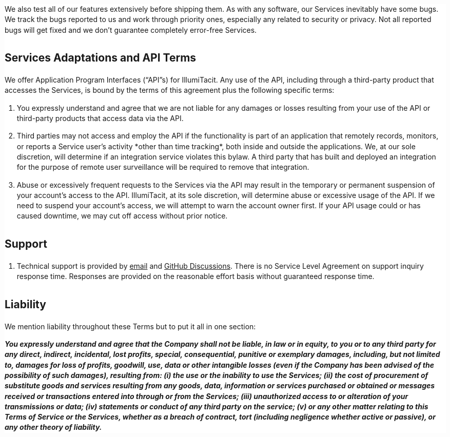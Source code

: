 We also test all of our features extensively before shipping them. As with any software, our Services inevitably have
some bugs. We track the bugs reported to us and work through priority ones, especially any related to security or
privacy. Not all reported bugs will get fixed and we don’t guarantee completely error-free Services.

## Services Adaptations and API Terms

We offer Application Program Interfaces (“API”s) for IllumiTacit. Any use of the API, including through a third-party product
that accesses the Services, is bound by the terms of this agreement plus the following specific terms:

1. You expressly understand and agree that we are not liable for any damages or losses resulting from your use of the
   API or third-party products that access data via the API.

2. Third parties may not access and employ the API if the functionality is part of an application that remotely records,
   monitors, or reports a Service user’s activity \*other than time tracking\*, both inside and outside the
   applications. We, at our sole discretion, will determine if an integration service violates this bylaw. A third party
   that has built and deployed an integration for the purpose of remote user surveillance will be required to remove
   that integration.

3. Abuse or excessively frequent requests to the Services via the API may result in the temporary or permanent
   suspension of your account’s access to the API. IllumiTacit, at its sole discretion, will determine abuse or excessive usage
   of the API. If we need to suspend your account’s access, we will attempt to warn the account owner first. If your API
   usage could or has caused downtime, we may cut off access without prior notice.

## Support

1. Technical support is provided by [email](mailto:support@illumitacit.com) and [GitHub
   Discussions](https://github.com/illumitacit/company/discussions). There is no Service Level Agreement on support
   inquiry response time. Responses are provided on the reasonable effort basis without guaranteed response time.

## Liability

We mention liability throughout these Terms but to put it all in one section:

***You expressly understand and agree that the Company shall not be liable, in law or in equity, to you or to any third party for any direct, indirect, incidental, lost profits, special, consequential, punitive or exemplary damages, including, but not limited to, damages for loss of profits, goodwill, use, data or other intangible losses (even if the Company has been advised of the possibility of such damages), resulting from: (i) the use or the inability to use the Services; (ii) the cost of procurement of substitute goods and services resulting from any goods, data, information or services purchased or obtained or messages received or transactions entered into through or from the Services; (iii) unauthorized access to or alteration of your transmissions or data; (iv) statements or conduct of any third party on the service; (v) or any other matter relating to this Terms of Service or the Services, whether as a breach of contract, tort (including negligence whether active or passive), or any other theory of liability.***
